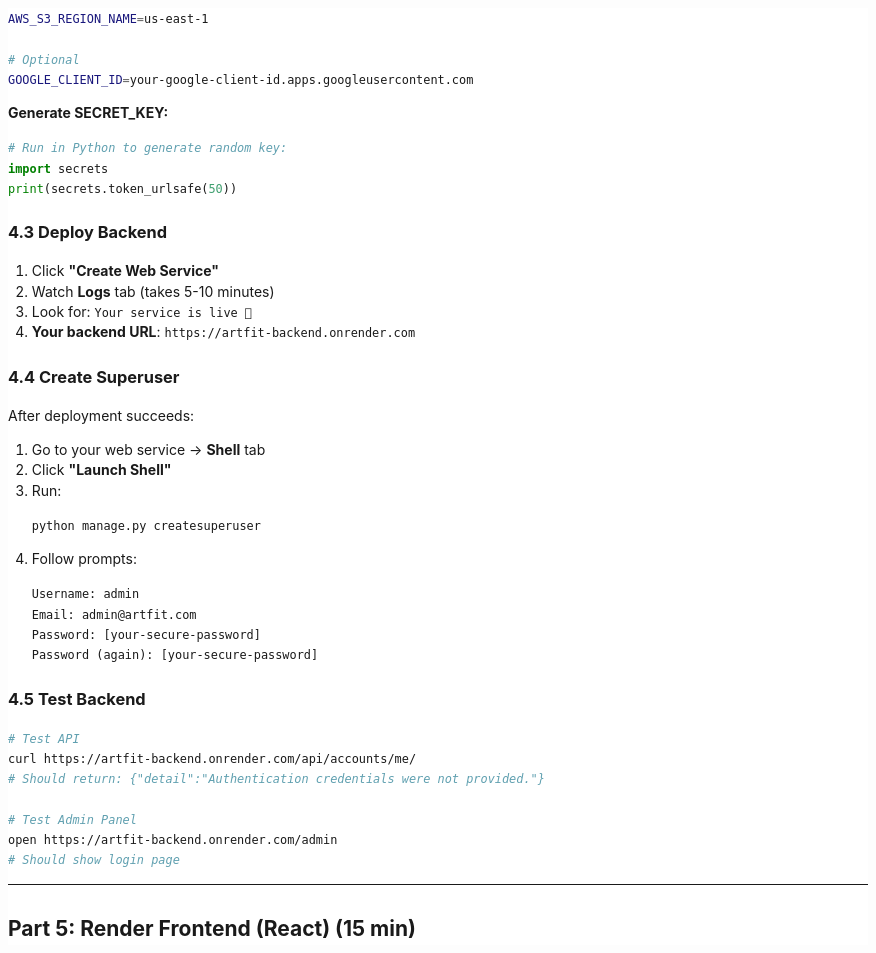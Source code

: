 ```bash
AWS_S3_REGION_NAME=us-east-1

# Optional
GOOGLE_CLIENT_ID=your-google-client-id.apps.googleusercontent.com
```

**Generate SECRET_KEY:**
```python
# Run in Python to generate random key:
import secrets
print(secrets.token_urlsafe(50))
```

### 4.3 Deploy Backend

1. Click **"Create Web Service"**
2. Watch **Logs** tab (takes 5-10 minutes)
3. Look for: `Your service is live 🎉`
4. **Your backend URL**: `https://artfit-backend.onrender.com`

### 4.4 Create Superuser

After deployment succeeds:

1. Go to your web service → **Shell** tab
2. Click **"Launch Shell"**
3. Run:
   ```bash
   python manage.py createsuperuser
   ```
4. Follow prompts:
   ```
   Username: admin
   Email: admin@artfit.com
   Password: [your-secure-password]
   Password (again): [your-secure-password]
   ```

### 4.5 Test Backend

```bash
# Test API
curl https://artfit-backend.onrender.com/api/accounts/me/
# Should return: {"detail":"Authentication credentials were not provided."}

# Test Admin Panel
open https://artfit-backend.onrender.com/admin
# Should show login page
```

---

## Part 5: Render Frontend (React) (15 min)

